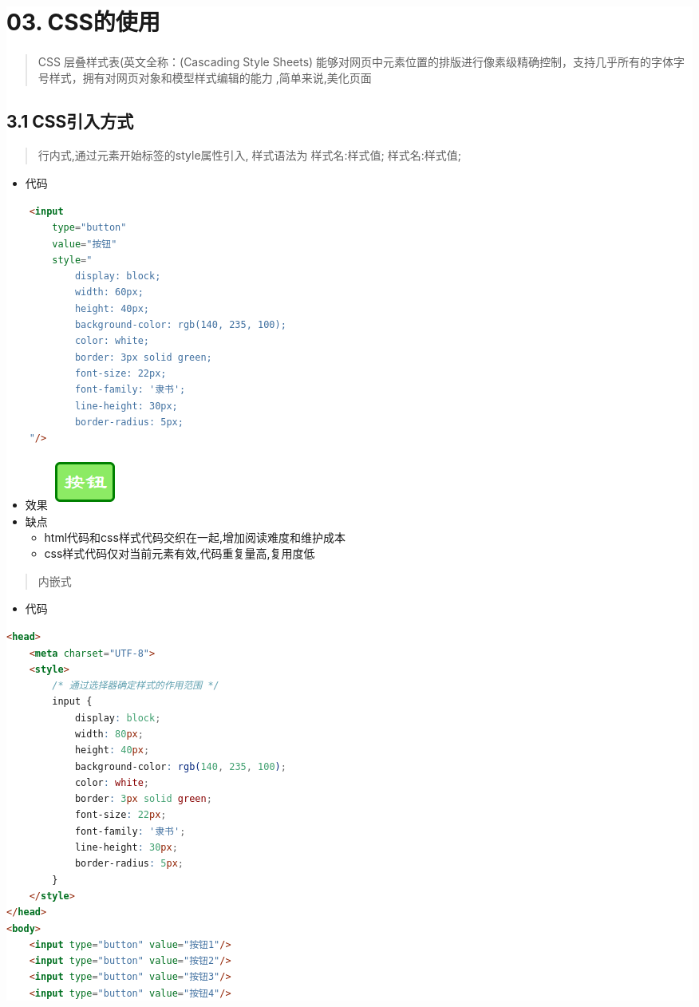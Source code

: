 # 03. CSS的使用
> CSS 层叠样式表(英文全称：(Cascading Style Sheets) 能够对网页中元素位置的排版进行像素级精确控制，支持几乎所有的字体字号样式，拥有对网页对象和模型样式编辑的能力 ,简单来说,美化页面

## 3.1 CSS引入方式

> 行内式,通过元素开始标签的style属性引入, 样式语法为 样式名:样式值; 样式名:样式值;

- 代码
```html
    <input   
        type="button"   
        value="按钮"  
        style="  
            display: block;  
            width: 60px;   
            height: 40px;   
            background-color: rgb(140, 235, 100);   
            color: white;  
            border: 3px solid green;  
            font-size: 22px;  
            font-family: '隶书';  
            line-height: 30px;  
            border-radius: 5px;  
    "/> 
```

- 效果
![](assets/03.%20CSS的使用_image_1.png)
- 缺点
    - html代码和css样式代码交织在一起,增加阅读难度和维护成本
    - css样式代码仅对当前元素有效,代码重复量高,复用度低

> 内嵌式

- 代码
```html
<head>  
    <meta charset="UTF-8">  
    <style>  
        /* 通过选择器确定样式的作用范围 */  
        input {  
            display: block;  
            width: 80px;   
            height: 40px;   
            background-color: rgb(140, 235, 100);   
            color: white;  
            border: 3px solid green;  
            font-size: 22px;  
            font-family: '隶书';  
            line-height: 30px;  
            border-radius: 5px;  
        }  
    </style>  
</head>  
<body>  
    <input type="button" value="按钮1"/>   
    <input type="button" value="按钮2"/>   
    <input type="button" value="按钮3"/>   
    <input type="button" value="按钮4"/>   
```